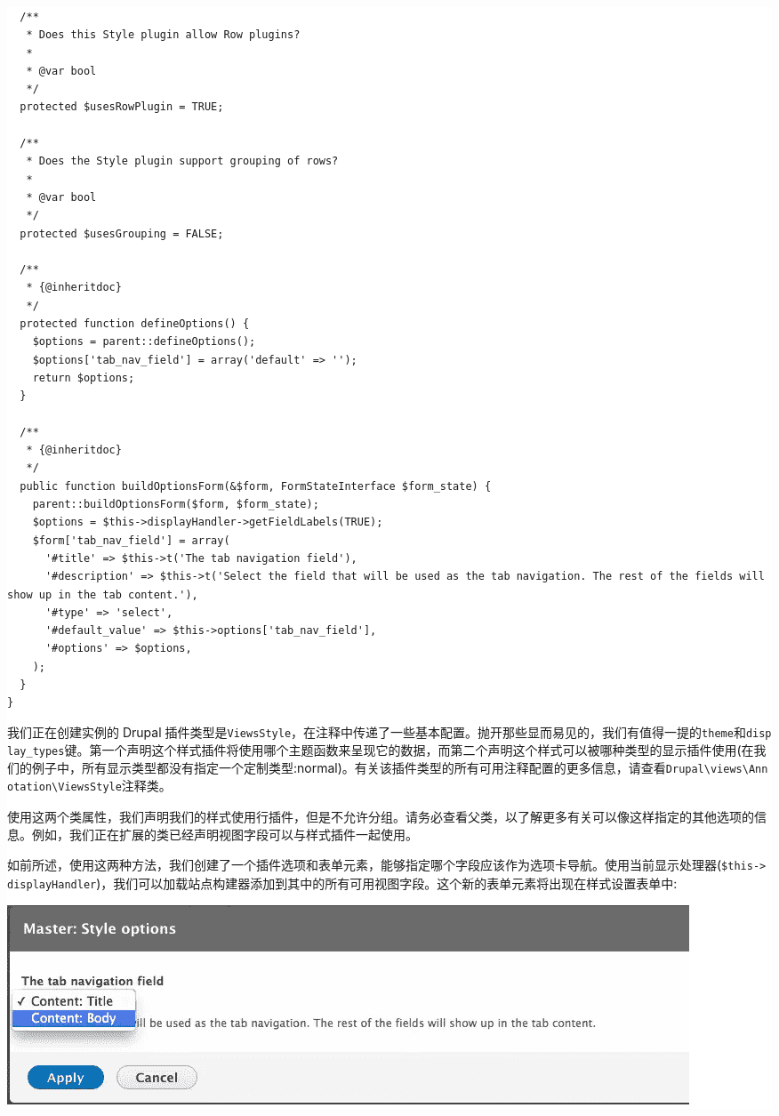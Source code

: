```
  /**
   * Does this Style plugin allow Row plugins?
   *
   * @var bool
   */
  protected $usesRowPlugin = TRUE;

  /**
   * Does the Style plugin support grouping of rows?
   *
   * @var bool
   */
  protected $usesGrouping = FALSE;

  /**
   * {@inheritdoc}
   */
  protected function defineOptions() {
    $options = parent::defineOptions();
    $options['tab_nav_field'] = array('default' => '');
    return $options;
  }

  /**
   * {@inheritdoc}
   */
  public function buildOptionsForm(&$form, FormStateInterface $form_state) {
    parent::buildOptionsForm($form, $form_state);
    $options = $this->displayHandler->getFieldLabels(TRUE);
    $form['tab_nav_field'] = array(
      '#title' => $this->t('The tab navigation field'),
      '#description' => $this->t('Select the field that will be used as the tab navigation. The rest of the fields will show up in the tab content.'),
      '#type' => 'select',
      '#default_value' => $this->options['tab_nav_field'],
      '#options' => $options,
    );
  }
} 
```

我们正在创建实例的 Drupal 插件类型是`ViewsStyle`，在注释中传递了一些基本配置。抛开那些显而易见的，我们有值得一提的`theme`和`display_types`键。第一个声明这个样式插件将使用哪个主题函数来呈现它的数据，而第二个声明这个样式可以被哪种类型的显示插件使用(在我们的例子中，所有显示类型都没有指定一个定制类型:normal)。有关该插件类型的所有可用注释配置的更多信息，请查看`Drupal\views\Annotation\ViewsStyle`注释类。

使用这两个类属性，我们声明我们的样式使用行插件，但是不允许分组。请务必查看父类，以了解更多有关可以像这样指定的其他选项的信息。例如，我们正在扩展的类已经声明视图字段可以与样式插件一起使用。

如前所述，使用这两种方法，我们创建了一个插件选项和表单元素，能够指定哪个字段应该作为选项卡导航。使用当前显示处理器(`$this->displayHandler`)，我们可以加载站点构建器添加到其中的所有可用视图字段。这个新的表单元素将出现在样式设置表单中:

![Drupal 8 Style Plugins](img/82df0ba7dde9195dd66a35b9be85af0a.png)
